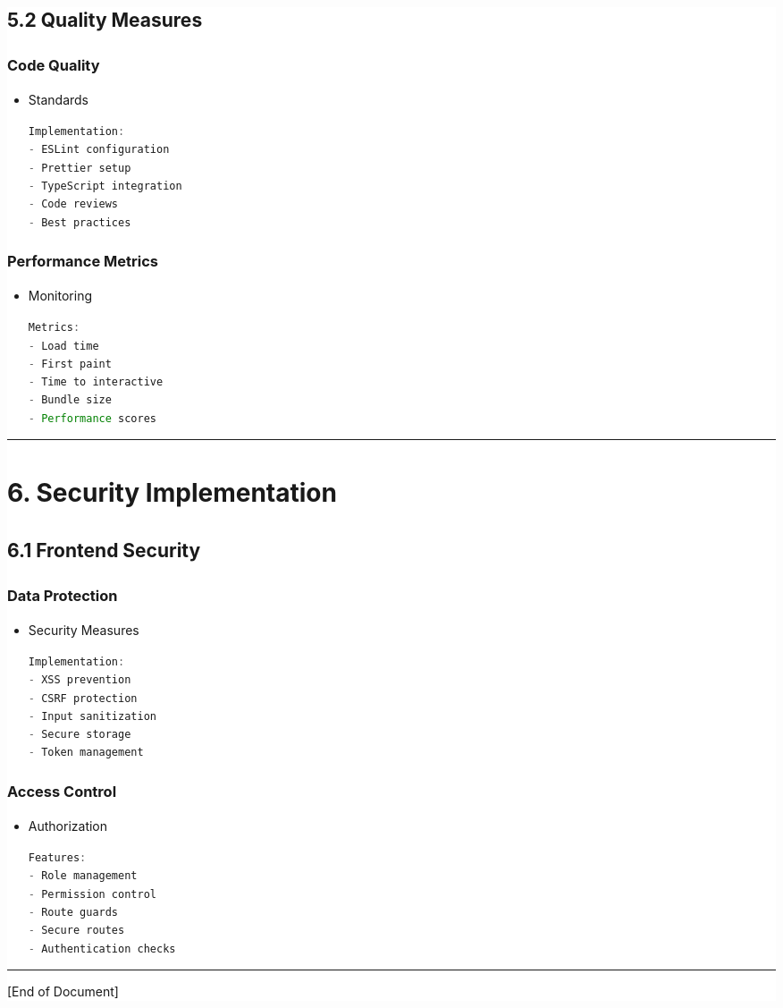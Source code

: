 ## 5.2 Quality Measures

### Code Quality
* Standards
  ```javascript
  Implementation:
  - ESLint configuration
  - Prettier setup
  - TypeScript integration
  - Code reviews
  - Best practices
  ```

### Performance Metrics
* Monitoring
  ```javascript
  Metrics:
  - Load time
  - First paint
  - Time to interactive
  - Bundle size
  - Performance scores
  ```

-----------------------------------------------------------

# 6. Security Implementation

## 6.1 Frontend Security

### Data Protection
* Security Measures
  ```javascript
  Implementation:
  - XSS prevention
  - CSRF protection
  - Input sanitization
  - Secure storage
  - Token management
  ```

### Access Control
* Authorization
  ```javascript
  Features:
  - Role management
  - Permission control
  - Route guards
  - Secure routes
  - Authentication checks
  ```


-----------------------------------------------------------

[End of Document]

